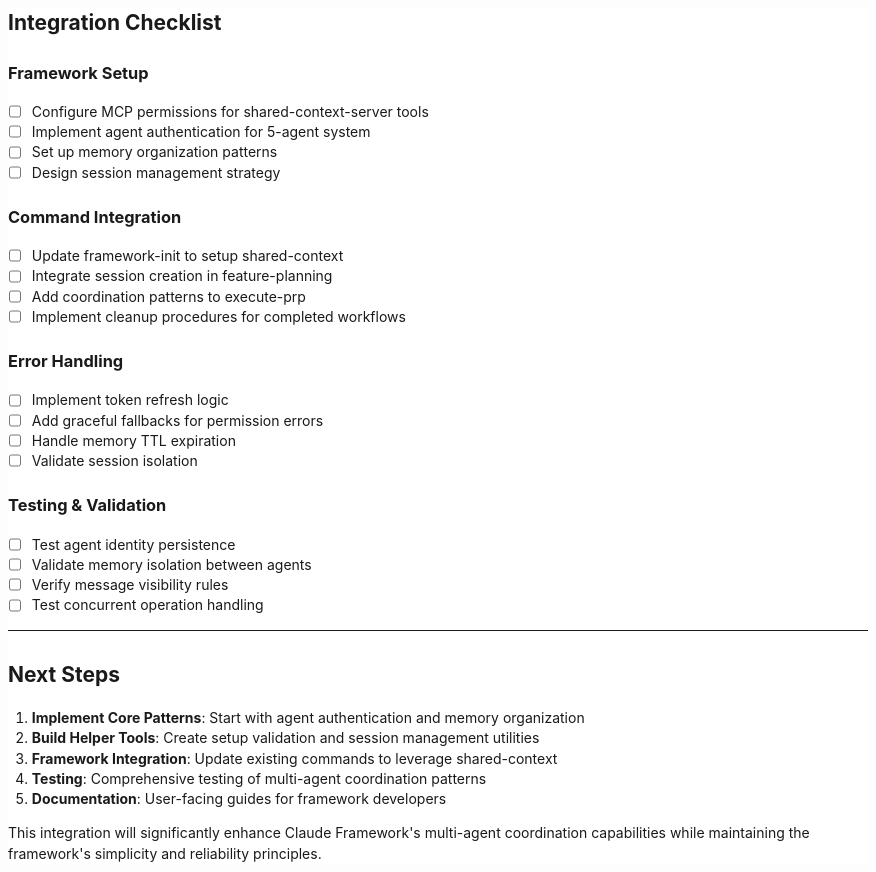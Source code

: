## Integration Checklist

### Framework Setup
- [ ] Configure MCP permissions for shared-context-server tools
- [ ] Implement agent authentication for 5-agent system
- [ ] Set up memory organization patterns
- [ ] Design session management strategy

### Command Integration
- [ ] Update framework-init to setup shared-context
- [ ] Integrate session creation in feature-planning
- [ ] Add coordination patterns to execute-prp
- [ ] Implement cleanup procedures for completed workflows

### Error Handling
- [ ] Implement token refresh logic
- [ ] Add graceful fallbacks for permission errors
- [ ] Handle memory TTL expiration
- [ ] Validate session isolation

### Testing & Validation
- [ ] Test agent identity persistence
- [ ] Validate memory isolation between agents
- [ ] Verify message visibility rules
- [ ] Test concurrent operation handling

---

## Next Steps

1. **Implement Core Patterns**: Start with agent authentication and memory organization
2. **Build Helper Tools**: Create setup validation and session management utilities  
3. **Framework Integration**: Update existing commands to leverage shared-context
4. **Testing**: Comprehensive testing of multi-agent coordination patterns
5. **Documentation**: User-facing guides for framework developers

This integration will significantly enhance Claude Framework's multi-agent coordination capabilities while maintaining the framework's simplicity and reliability principles.